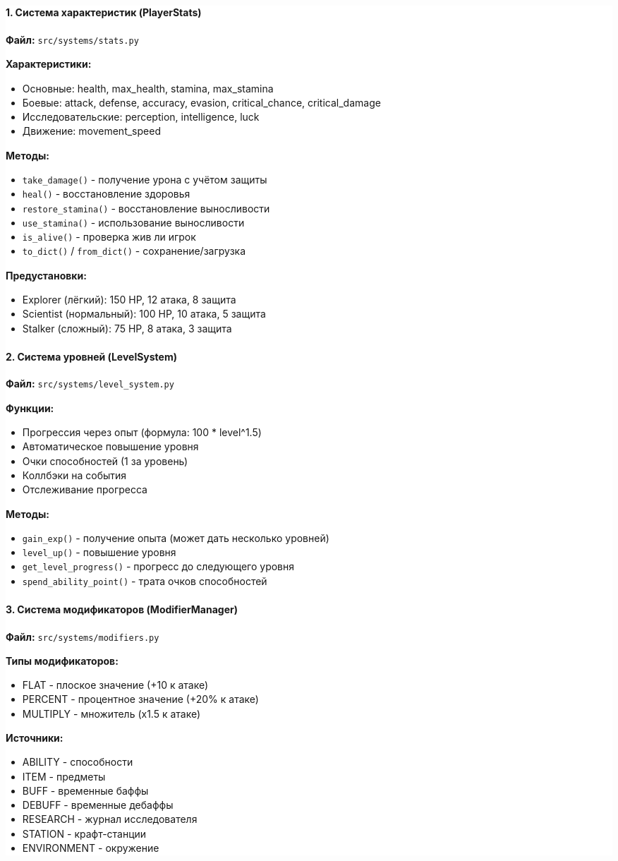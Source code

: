 #### 1. Система характеристик (PlayerStats)
**Файл:** `src/systems/stats.py`

**Характеристики:**
- Основные: health, max_health, stamina, max_stamina
- Боевые: attack, defense, accuracy, evasion, critical_chance, critical_damage
- Исследовательские: perception, intelligence, luck
- Движение: movement_speed

**Методы:**
- `take_damage()` - получение урона с учётом защиты
- `heal()` - восстановление здоровья
- `restore_stamina()` - восстановление выносливости
- `use_stamina()` - использование выносливости
- `is_alive()` - проверка жив ли игрок
- `to_dict()` / `from_dict()` - сохранение/загрузка

**Предустановки:**
- Explorer (лёгкий): 150 HP, 12 атака, 8 защита
- Scientist (нормальный): 100 HP, 10 атака, 5 защита
- Stalker (сложный): 75 HP, 8 атака, 3 защита

#### 2. Система уровней (LevelSystem)
**Файл:** `src/systems/level_system.py`

**Функции:**
- Прогрессия через опыт (формула: 100 * level^1.5)
- Автоматическое повышение уровня
- Очки способностей (1 за уровень)
- Коллбэки на события
- Отслеживание прогресса

**Методы:**
- `gain_exp()` - получение опыта (может дать несколько уровней)
- `level_up()` - повышение уровня
- `get_level_progress()` - прогресс до следующего уровня
- `spend_ability_point()` - трата очков способностей

#### 3. Система модификаторов (ModifierManager)
**Файл:** `src/systems/modifiers.py`

**Типы модификаторов:**
- FLAT - плоское значение (+10 к атаке)
- PERCENT - процентное значение (+20% к атаке)
- MULTIPLY - множитель (x1.5 к атаке)

**Источники:**
- ABILITY - способности
- ITEM - предметы
- BUFF - временные баффы
- DEBUFF - временные дебаффы
- RESEARCH - журнал исследователя
- STATION - крафт-станции
- ENVIRONMENT - окружение
